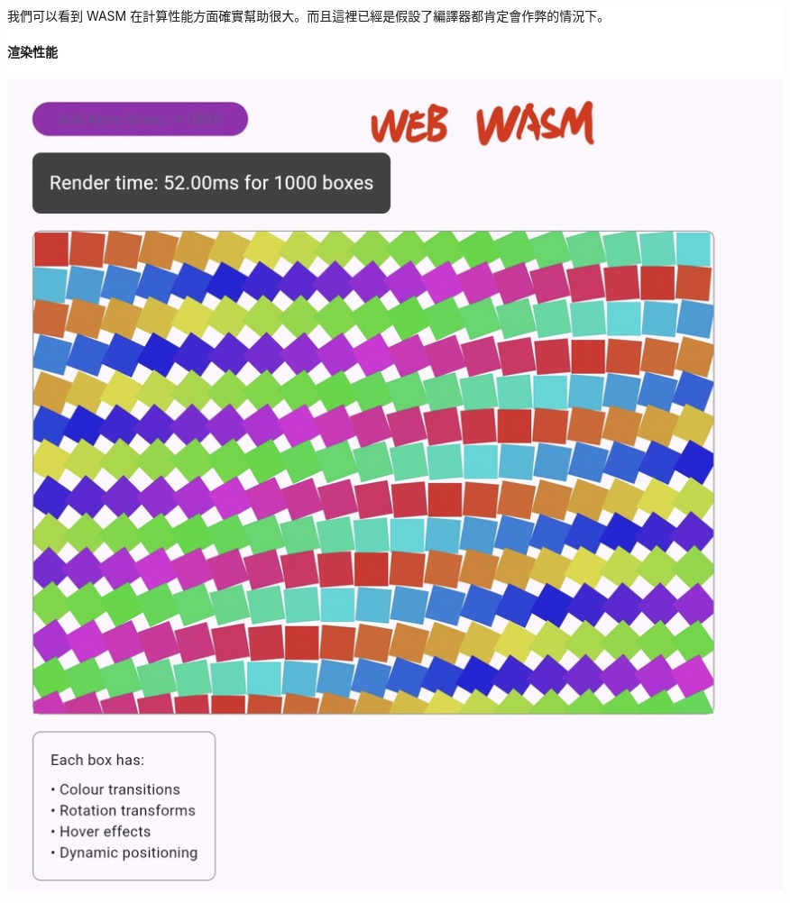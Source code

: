 我們可以看到 WASM 在計算性能方面確實幫助很大。而且這裡已經是假設了編譯器都肯定會作弊的情況下。

#### 渲染性能

![rendering-flutter-web-wasm](https://github.com/SuicaLondon/BlogDraft/blob/master/GoodPractices/Flutter/FlutterWeb/rendering-flutter-web-wasm.jpeg?raw=true)